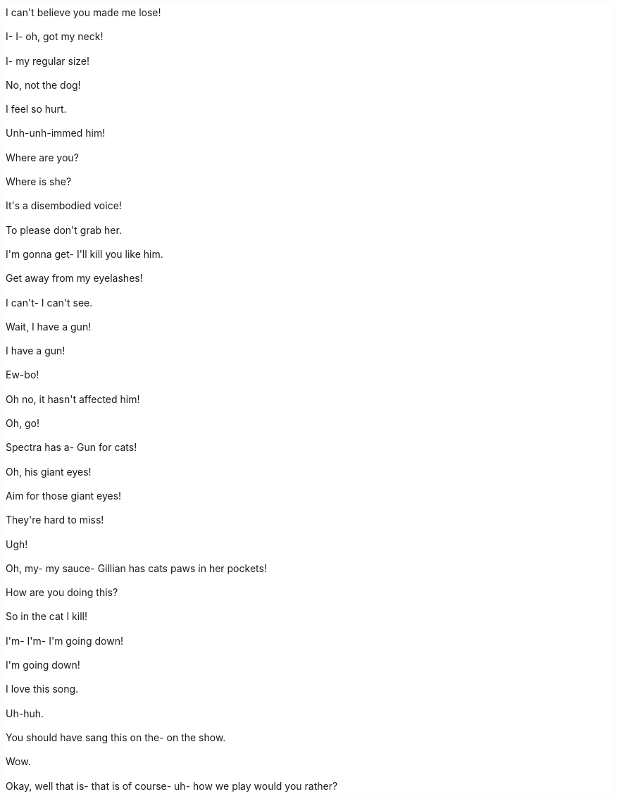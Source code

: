 I can't believe you made me lose!

I- I- oh, got my neck!

I- my regular size!

No, not the dog!

I feel so hurt.

Unh-unh-immed him!

Where are you?

Where is she?

It's a disembodied voice!

To please don't grab her.

I'm gonna get- I'll kill you like him.

Get away from my eyelashes!

I can't- I can't see.

Wait, I have a gun!

I have a gun!

Ew-bo!

Oh no, it hasn't affected him!

Oh, go!

Spectra has a- Gun for cats!

Oh, his giant eyes!

Aim for those giant eyes!

They're hard to miss!

Ugh!

Oh, my- my sauce- Gillian has cats paws in her pockets!

How are you doing this?

So in the cat I kill!

I'm- I'm- I'm going down!

I'm going down!

I love this song.

Uh-huh.

You should have sang this on the- on the show.

Wow.

Okay, well that is- that is of course- uh- how we play would you rather?
